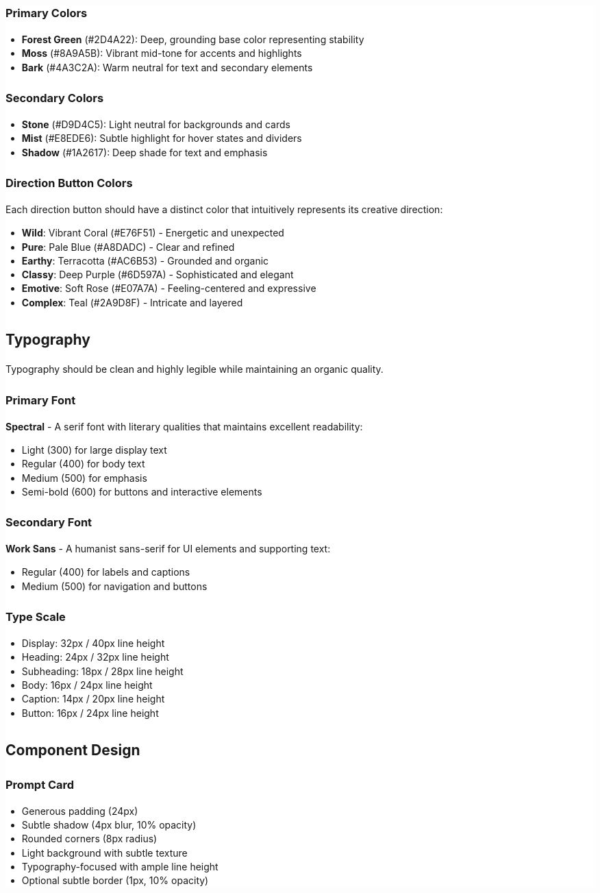 ### Primary Colors
- **Forest Green** (#2D4A22): Deep, grounding base color representing stability
- **Moss** (#8A9A5B): Vibrant mid-tone for accents and highlights
- **Bark** (#4A3C2A): Warm neutral for text and secondary elements

### Secondary Colors
- **Stone** (#D9D4C5): Light neutral for backgrounds and cards
- **Mist** (#E8EDE6): Subtle highlight for hover states and dividers
- **Shadow** (#1A2617): Deep shade for text and emphasis

### Direction Button Colors
Each direction button should have a distinct color that intuitively represents its creative direction:
- **Wild**: Vibrant Coral (#E76F51) - Energetic and unexpected
- **Pure**: Pale Blue (#A8DADC) - Clear and refined
- **Earthy**: Terracotta (#AC6B53) - Grounded and organic
- **Classy**: Deep Purple (#6D597A) - Sophisticated and elegant
- **Emotive**: Soft Rose (#E07A7A) - Feeling-centered and expressive
- **Complex**: Teal (#2A9D8F) - Intricate and layered

## Typography

Typography should be clean and highly legible while maintaining an organic quality.

### Primary Font
**Spectral** - A serif font with literary qualities that maintains excellent readability:
- Light (300) for large display text
- Regular (400) for body text
- Medium (500) for emphasis
- Semi-bold (600) for buttons and interactive elements

### Secondary Font
**Work Sans** - A humanist sans-serif for UI elements and supporting text:
- Regular (400) for labels and captions
- Medium (500) for navigation and buttons

### Type Scale
- Display: 32px / 40px line height
- Heading: 24px / 32px line height
- Subheading: 18px / 28px line height
- Body: 16px / 24px line height
- Caption: 14px / 20px line height
- Button: 16px / 24px line height

## Component Design

### Prompt Card
- Generous padding (24px)
- Subtle shadow (4px blur, 10% opacity)
- Rounded corners (8px radius)
- Light background with subtle texture
- Typography-focused with ample line height
- Optional subtle border (1px, 10% opacity)
